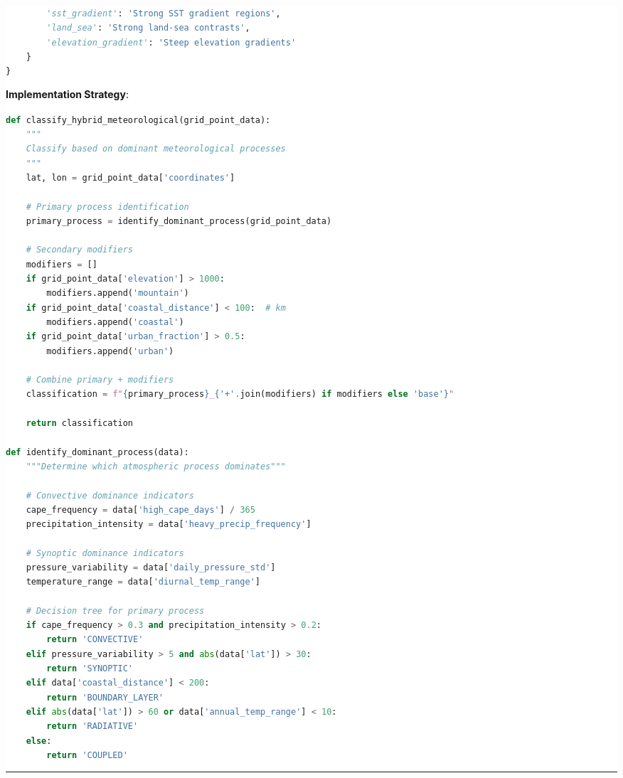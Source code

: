 ```python
        'sst_gradient': 'Strong SST gradient regions',
        'land_sea': 'Strong land-sea contrasts',
        'elevation_gradient': 'Steep elevation gradients'
    }
}
```

**Implementation Strategy**:
```python
def classify_hybrid_meteorological(grid_point_data):
    """
    Classify based on dominant meteorological processes
    """
    lat, lon = grid_point_data['coordinates']
    
    # Primary process identification
    primary_process = identify_dominant_process(grid_point_data)
    
    # Secondary modifiers
    modifiers = []
    if grid_point_data['elevation'] > 1000:
        modifiers.append('mountain')
    if grid_point_data['coastal_distance'] < 100:  # km
        modifiers.append('coastal')
    if grid_point_data['urban_fraction'] > 0.5:
        modifiers.append('urban')
    
    # Combine primary + modifiers
    classification = f"{primary_process}_{'+'.join(modifiers) if modifiers else 'base'}"
    
    return classification

def identify_dominant_process(data):
    """Determine which atmospheric process dominates"""
    
    # Convective dominance indicators
    cape_frequency = data['high_cape_days'] / 365
    precipitation_intensity = data['heavy_precip_frequency']
    
    # Synoptic dominance indicators  
    pressure_variability = data['daily_pressure_std']
    temperature_range = data['diurnal_temp_range']
    
    # Decision tree for primary process
    if cape_frequency > 0.3 and precipitation_intensity > 0.2:
        return 'CONVECTIVE'
    elif pressure_variability > 5 and abs(data['lat']) > 30:
        return 'SYNOPTIC'
    elif data['coastal_distance'] < 200:
        return 'BOUNDARY_LAYER'
    elif abs(data['lat']) > 60 or data['annual_temp_range'] < 10:
        return 'RADIATIVE'
    else:
        return 'COUPLED'
```

---